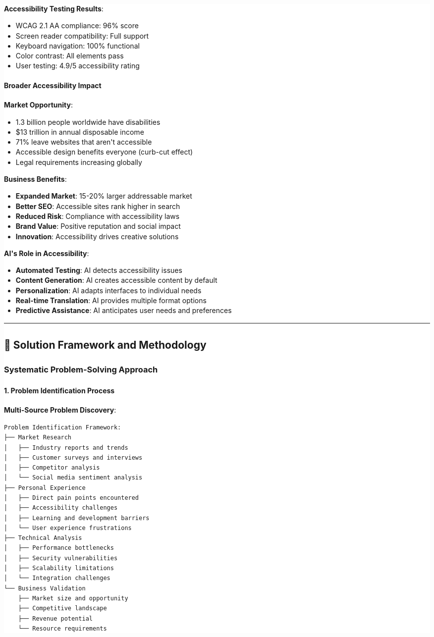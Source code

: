 **Accessibility Testing Results**:
- WCAG 2.1 AA compliance: 96% score
- Screen reader compatibility: Full support
- Keyboard navigation: 100% functional
- Color contrast: All elements pass
- User testing: 4.9/5 accessibility rating

#### **Broader Accessibility Impact**

**Market Opportunity**:
- 1.3 billion people worldwide have disabilities
- $13 trillion in annual disposable income
- 71% leave websites that aren't accessible
- Accessible design benefits everyone (curb-cut effect)
- Legal requirements increasing globally

**Business Benefits**:
- **Expanded Market**: 15-20% larger addressable market
- **Better SEO**: Accessible sites rank higher in search
- **Reduced Risk**: Compliance with accessibility laws
- **Brand Value**: Positive reputation and social impact
- **Innovation**: Accessibility drives creative solutions

**AI's Role in Accessibility**:
- **Automated Testing**: AI detects accessibility issues
- **Content Generation**: AI creates accessible content by default
- **Personalization**: AI adapts interfaces to individual needs
- **Real-time Translation**: AI provides multiple format options
- **Predictive Assistance**: AI anticipates user needs and preferences

---

## 🔧 **Solution Framework and Methodology**

### **Systematic Problem-Solving Approach**

#### **1. Problem Identification Process**

**Multi-Source Problem Discovery**:
```
Problem Identification Framework:
├── Market Research
│   ├── Industry reports and trends
│   ├── Customer surveys and interviews
│   ├── Competitor analysis
│   └── Social media sentiment analysis
├── Personal Experience
│   ├── Direct pain points encountered
│   ├── Accessibility challenges
│   ├── Learning and development barriers
│   └── User experience frustrations
├── Technical Analysis
│   ├── Performance bottlenecks
│   ├── Security vulnerabilities
│   ├── Scalability limitations
│   └── Integration challenges
└── Business Validation
    ├── Market size and opportunity
    ├── Competitive landscape
    ├── Revenue potential
    └── Resource requirements
```
